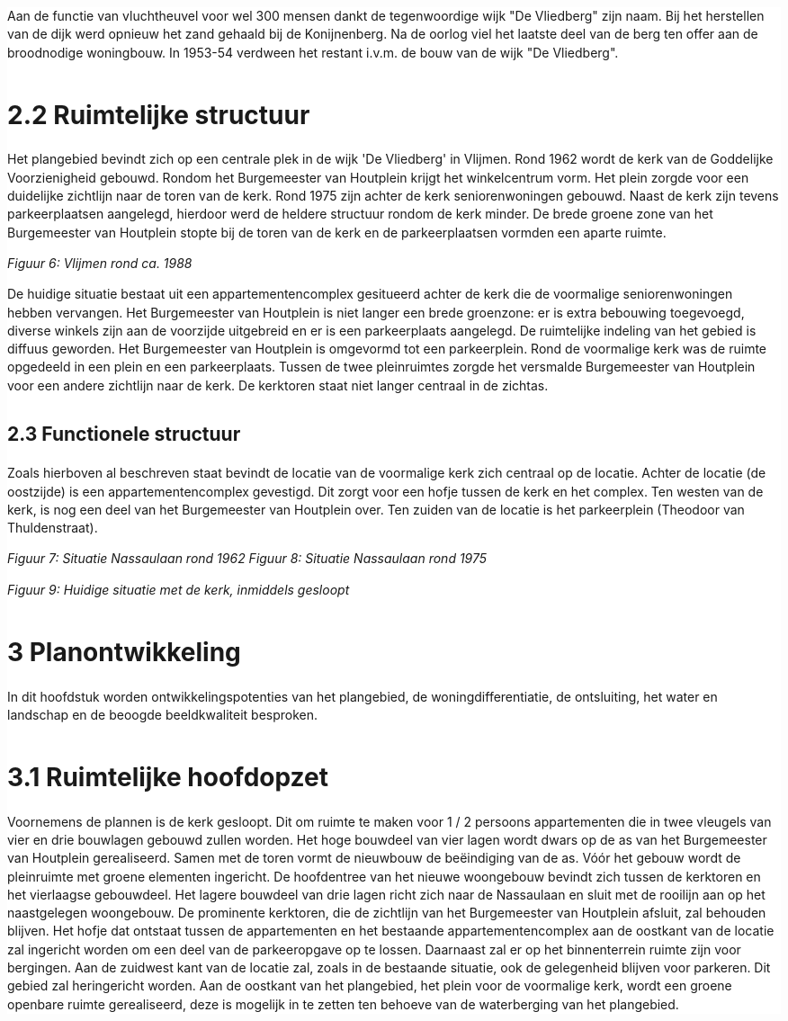 Aan de functie van vluchtheuvel voor wel 300 mensen dankt de tegenwoordige wijk "De Vliedberg" zijn naam. Bij het herstellen van de dijk werd opnieuw het zand gehaald bij de Konijnenberg. Na de oorlog viel het laatste deel van de berg ten offer aan de broodnodige woningbouw. In 1953-54 verdween het restant i.v.m. de bouw van de wijk "De Vliedberg".

# **2.2 Ruimtelijke structuur**

Het plangebied bevindt zich op een centrale plek in de wijk 'De Vliedberg' in Vlijmen. Rond 1962 wordt de kerk van de Goddelijke Voorzienigheid gebouwd. Rondom het Burgemeester van Houtplein krijgt het winkelcentrum vorm. Het plein zorgde voor een duidelijke zichtlijn naar de toren van de kerk. Rond 1975 zijn achter de kerk seniorenwoningen gebouwd. Naast de kerk zijn tevens parkeerplaatsen aangelegd, hierdoor werd de heldere structuur rondom de kerk minder. De brede groene zone van het Burgemeester van Houtplein stopte bij de toren van de kerk en de parkeerplaatsen vormden een aparte ruimte.

*Figuur 6: Vlijmen rond ca. 1988*

De huidige situatie bestaat uit een appartementencomplex gesitueerd achter de kerk die de voormalige seniorenwoningen hebben vervangen. Het Burgemeester van Houtplein is niet langer een brede groenzone: er is extra bebouwing toegevoegd, diverse winkels zijn aan de voorzijde uitgebreid en er is een parkeerplaats aangelegd. De ruimtelijke indeling van het gebied is diffuus geworden. Het Burgemeester van Houtplein is omgevormd tot een parkeerplein. Rond de voormalige kerk was de ruimte opgedeeld in een plein en een parkeerplaats. Tussen de twee pleinruimtes zorgde het versmalde Burgemeester van Houtplein voor een andere zichtlijn naar de kerk. De kerktoren staat niet langer centraal in de zichtas.

## **2.3 Functionele structuur**

Zoals hierboven al beschreven staat bevindt de locatie van de voormalige kerk zich centraal op de locatie. Achter de locatie (de oostzijde) is een appartementencomplex gevestigd. Dit zorgt voor een hofje tussen de kerk en het complex. Ten westen van de kerk, is nog een deel van het Burgemeester van Houtplein over. Ten zuiden van de locatie is het parkeerplein (Theodoor van Thuldenstraat).

*Figuur 7: Situatie Nassaulaan rond 1962 Figuur 8: Situatie Nassaulaan rond 1975*

*Figuur 9: Huidige situatie met de kerk, inmiddels gesloopt*

# **3 Planontwikkeling**

In dit hoofdstuk worden ontwikkelingspotenties van het plangebied, de woningdifferentiatie, de ontsluiting, het water en landschap en de beoogde beeldkwaliteit besproken.

# **3.1 Ruimtelijke hoofdopzet**

Voornemens de plannen is de kerk gesloopt. Dit om ruimte te maken voor 1 / 2 persoons appartementen die in twee vleugels van vier en drie bouwlagen gebouwd zullen worden. Het hoge bouwdeel van vier lagen wordt dwars op de as van het Burgemeester van Houtplein gerealiseerd. Samen met de toren vormt de nieuwbouw de beëindiging van de as. Vóór het gebouw wordt de pleinruimte met groene elementen ingericht. De hoofdentree van het nieuwe woongebouw bevindt zich tussen de kerktoren en het vierlaagse gebouwdeel. Het lagere bouwdeel van drie lagen richt zich naar de Nassaulaan en sluit met de rooilijn aan op het naastgelegen woongebouw. De prominente kerktoren, die de zichtlijn van het Burgemeester van Houtplein afsluit, zal behouden blijven. Het hofje dat ontstaat tussen de appartementen en het bestaande appartementencomplex aan de oostkant van de locatie zal ingericht worden om een deel van de parkeeropgave op te lossen. Daarnaast zal er op het binnenterrein ruimte zijn voor bergingen. Aan de zuidwest kant van de locatie zal, zoals in de bestaande situatie, ook de gelegenheid blijven voor parkeren. Dit gebied zal heringericht worden. Aan de oostkant van het plangebied, het plein voor de voormalige kerk, wordt een groene openbare ruimte gerealiseerd, deze is mogelijk in te zetten ten behoeve van de waterberging van het plangebied.
